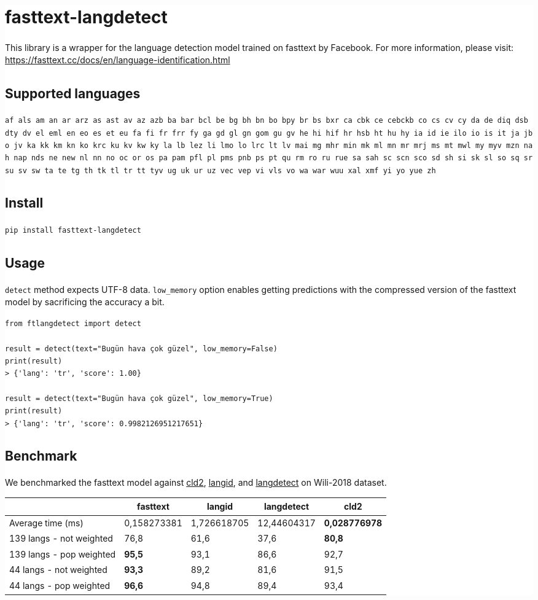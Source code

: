 # fasttext-langdetect
This library is a wrapper for the language detection model trained on fasttext by Facebook. For more information, please visit: https://fasttext.cc/docs/en/language-identification.html


## Supported languages
```
af als am an ar arz as ast av az azb ba bar bcl be bg bh bn bo bpy br bs bxr ca cbk ce cebckb co cs cv cy da de diq dsb dty dv el eml en eo es et eu fa fi fr frr fy ga gd gl gn gom gu gv he hi hif hr hsb ht hu hy ia id ie ilo io is it ja jbo jv ka kk km kn ko krc ku kv kw ky la lb lez li lmo lo lrc lt lv mai mg mhr min mk ml mn mr mrj ms mt mwl my myv mzn nah nap nds ne new nl nn no oc or os pa pam pfl pl pms pnb ps pt qu rm ro ru rue sa sah sc scn sco sd sh si sk sl so sq sr su sv sw ta te tg th tk tl tr tt tyv ug uk ur uz vec vep vi vls vo wa war wuu xal xmf yi yo yue zh
```

## Install
```
pip install fasttext-langdetect
```

## Usage
`detect` method expects UTF-8 data. `low_memory` option enables getting predictions with the compressed version of the fasttext model by sacrificing the accuracy a bit.

```
from ftlangdetect import detect

result = detect(text="Bugün hava çok güzel", low_memory=False)
print(result)
> {'lang': 'tr', 'score': 1.00}

result = detect(text="Bugün hava çok güzel", low_memory=True)
print(result)
> {'lang': 'tr', 'score': 0.9982126951217651}
```

## Benchmark
We benchmarked the fasttext model against [cld2](https://github.com/CLD2Owners/cld2), [langid](https://github.com/saffsd/langid.py), and [langdetect](https://github.com/Mimino666/langdetect) on Wili-2018 dataset.

|                          | fasttext    | langid      | langdetect  | cld2        |
|--------------------------|-------------|-------------|-------------|-------------|
| Average time (ms) | 0,158273381 | 1,726618705 | 12,44604317 | **0,028776978** |
| 139 langs - not weighted   | 76,8        | 61,6        | 37,6        | **80,8**        |
| 139 langs - pop weighted | **95,5**        | 93,1        | 86,6        | 92,7        |
| 44 langs - not weighted    | **93,3**        | 89,2        | 81,6        | 91,5        |
| 44 langs - pop weighted   | **96,6**        | 94,8        | 89,4        | 93,4        |
